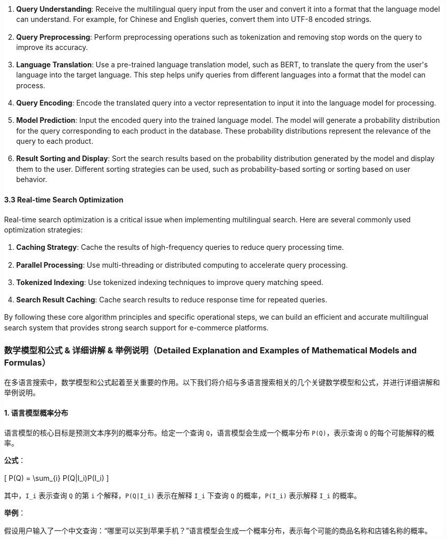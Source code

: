 1. **Query Understanding**: Receive the multilingual query input from the user and convert it into a format that the language model can understand. For example, for Chinese and English queries, convert them into UTF-8 encoded strings.

2. **Query Preprocessing**: Perform preprocessing operations such as tokenization and removing stop words on the query to improve its accuracy.

3. **Language Translation**: Use a pre-trained language translation model, such as BERT, to translate the query from the user's language into the target language. This step helps unify queries from different languages into a format that the model can process.

4. **Query Encoding**: Encode the translated query into a vector representation to input it into the language model for processing.

5. **Model Prediction**: Input the encoded query into the trained language model. The model will generate a probability distribution for the query corresponding to each product in the database. These probability distributions represent the relevance of the query to each product.

6. **Result Sorting and Display**: Sort the search results based on the probability distribution generated by the model and display them to the user. Different sorting strategies can be used, such as probability-based sorting or sorting based on user behavior.

#### 3.3 Real-time Search Optimization

Real-time search optimization is a critical issue when implementing multilingual search. Here are several commonly used optimization strategies:

1. **Caching Strategy**: Cache the results of high-frequency queries to reduce query processing time.

2. **Parallel Processing**: Use multi-threading or distributed computing to accelerate query processing.

3. **Tokenized Indexing**: Use tokenized indexing techniques to improve query matching speed.

4. **Search Result Caching**: Cache search results to reduce response time for repeated queries.

By following these core algorithm principles and specific operational steps, we can build an efficient and accurate multilingual search system that provides strong search support for e-commerce platforms.

### 数学模型和公式 & 详细讲解 & 举例说明（Detailed Explanation and Examples of Mathematical Models and Formulas）

在多语言搜索中，数学模型和公式起着至关重要的作用。以下我们将介绍与多语言搜索相关的几个关键数学模型和公式，并进行详细讲解和举例说明。

#### 1. 语言模型概率分布

语言模型的核心目标是预测文本序列的概率分布。给定一个查询 `Q`，语言模型会生成一个概率分布 `P(Q)`，表示查询 `Q` 的每个可能解释的概率。

**公式**：

\[ P(Q) = \sum_{i} P(Q|I_i)P(I_i) \]

其中，`I_i` 表示查询 `Q` 的第 `i` 个解释，`P(Q|I_i)` 表示在解释 `I_i` 下查询 `Q` 的概率，`P(I_i)` 表示解释 `I_i` 的概率。

**举例**：

假设用户输入了一个中文查询：“哪里可以买到苹果手机？”语言模型会生成一个概率分布，表示每个可能的商品名称和店铺名称的概率。
